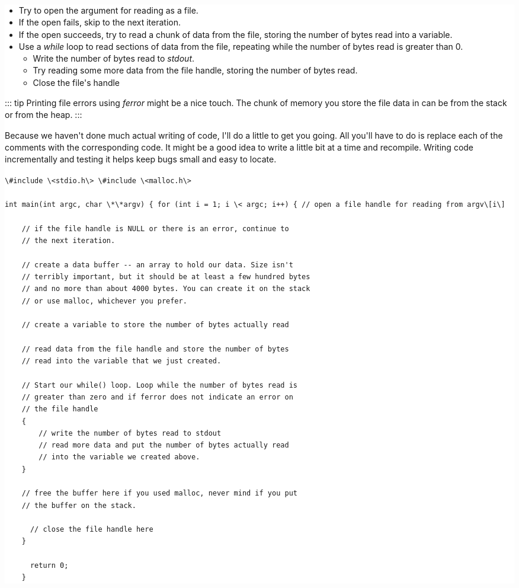 - Try to open the argument for reading as a file.
- If the open fails, skip to the next iteration.
- If the open succeeds, try to read a chunk of data from the file, storing the number of bytes read into a variable.
- Use a _while_ loop to read sections of data from the file, repeating while the number of bytes read is greater than 0.
    - Write the number of bytes read to _stdout_.
    - Try reading some more data from the file handle, storing the number of bytes read.
    - Close the file's handle

::: tip
Printing file errors using _ferror_ might be a nice touch. 
The chunk of memory you store the file data in can be from the stack or from the heap.
:::

Because we haven't done much actual writing of code, I'll do a little to get you going. All you'll have to do is replace each of the comments with the corresponding code. It might be a good idea to write a little bit at a time and recompile. Writing code incrementally and testing it helps keep bugs small and easy to locate.

``` {.c++}
\#include \<stdio.h\> \#include \<malloc.h\>

int main(int argc, char \*\*argv) { for (int i = 1; i \< argc; i++) { // open a file handle for reading from argv\[i\]

    // if the file handle is NULL or there is an error, continue to
    // the next iteration.

    // create a data buffer -- an array to hold our data. Size isn't
    // terribly important, but it should be at least a few hundred bytes
    // and no more than about 4000 bytes. You can create it on the stack
    // or use malloc, whichever you prefer.

    // create a variable to store the number of bytes actually read

    // read data from the file handle and store the number of bytes
    // read into the variable that we just created.

    // Start our while() loop. Loop while the number of bytes read is
    // greater than zero and if ferror does not indicate an error on
    // the file handle
    {
        // write the number of bytes read to stdout
        // read more data and put the number of bytes actually read
        // into the variable we created above.
    }

    // free the buffer here if you used malloc, never mind if you put
    // the buffer on the stack.

      // close the file handle here
    }

      return 0;
    }
```
